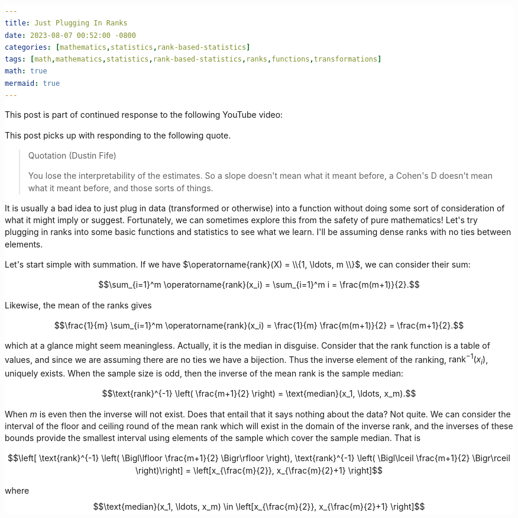 ```yaml
---
title: Just Plugging In Ranks
date: 2023-08-07 00:52:00 -0800
categories: [mathematics,statistics,rank-based-statistics]
tags: [math,mathematics,statistics,rank-based-statistics,ranks,functions,transformations]
math: true
mermaid: true
---
```


This post is part of continued response to the following YouTube video:

<iframe width="560" height="315" src="https://www.youtube.com/embed/qee6b7vl2O0" title="YouTube video player" frameborder="0" allow="accelerometer; autoplay; clipboard-write; encrypted-media; gyroscope; picture-in-picture; web-share" allowfullscreen></iframe>

This post picks up with responding to the following quote.

> Quotation (Dustin Fife)
>
> You lose the interpretability of the estimates. So a slope doesn't mean what it meant before, a Cohen's D doesn't mean what it meant before, and those sorts of things.

It is usually a bad idea to just plug in data (transformed or otherwise) into a function without doing some sort of consideration of what it might imply or suggest. Fortunately, we can sometimes explore this from the safety of pure mathematics! Let's try plugging in ranks into some basic functions and statistics to see what we learn. I'll be assuming dense ranks with no ties between elements.

Let's start simple with summation. If we have $\operatorname{rank}(X) = \\{1, \ldots, m \\}$, we can consider their sum:

$$\sum_{i=1}^m \operatorname{rank}(x_i) = \sum_{i=1}^m i = \frac{m(m+1)}{2}.$$

Likewise, the mean of the ranks gives

$$\frac{1}{m} \sum_{i=1}^m \operatorname{rank}(x_i) = \frac{1}{m} \frac{m(m+1)}{2} = \frac{m+1}{2}.$$

which at a glance might seem meaningless. Actually, it is the median in disguise. Consider that the rank function is a table of values, and since we are assuming there are no ties we have a bijection. Thus the inverse element of the ranking,  $\text{rank}^{-1}(x_i)$, uniquely exists. When the sample size is odd, then the inverse of the mean rank is the sample median: 

$$\text{rank}^{-1} \left( \frac{m+1}{2} \right) = \text{median}(x_1, \ldots, x_m).$$

When $m$ is even then the inverse will not exist. Does that entail that it says nothing about the data? Not quite. We can consider the interval of the floor and ceiling round of the mean rank which will exist in the domain of the inverse rank, and the inverses of these bounds provide the smallest interval using elements of the sample which cover the sample median. That is

$$\left[ \text{rank}^{-1} \left( \Bigl\lfloor \frac{m+1}{2} \Bigr\rfloor \right),  \text{rank}^{-1} \left( \Bigl\lceil \frac{m+1}{2} \Bigr\rceil \right)\right] = \left[x_{\frac{m}{2}}, x_{\frac{m}{2}+1} \right]$$

where
$$\text{median}(x_1, \ldots, x_m) \in \left[x_{\frac{m}{2}}, x_{\frac{m}{2}+1} \right]$$
